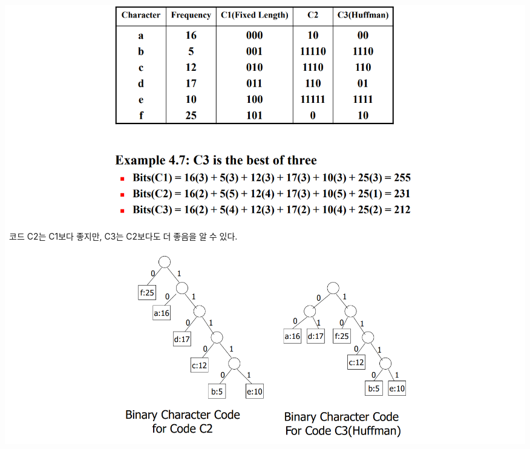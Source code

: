 <p align="center"><img src="/assets/img/Algorithms&Analysis/4장 탐욕 알고리즘/4-2-prefix-code-example.png" width="500"></p>

&ensp;코드 C2는 C1보다 좋지만, C3는 C2보다도 더 좋음을 알 수 있다. <br/>
<p align="center"><img src="/assets/img/Algorithms&Analysis/4장 탐욕 알고리즘/4-3-prefix-code-example.png" width="500"></p>
